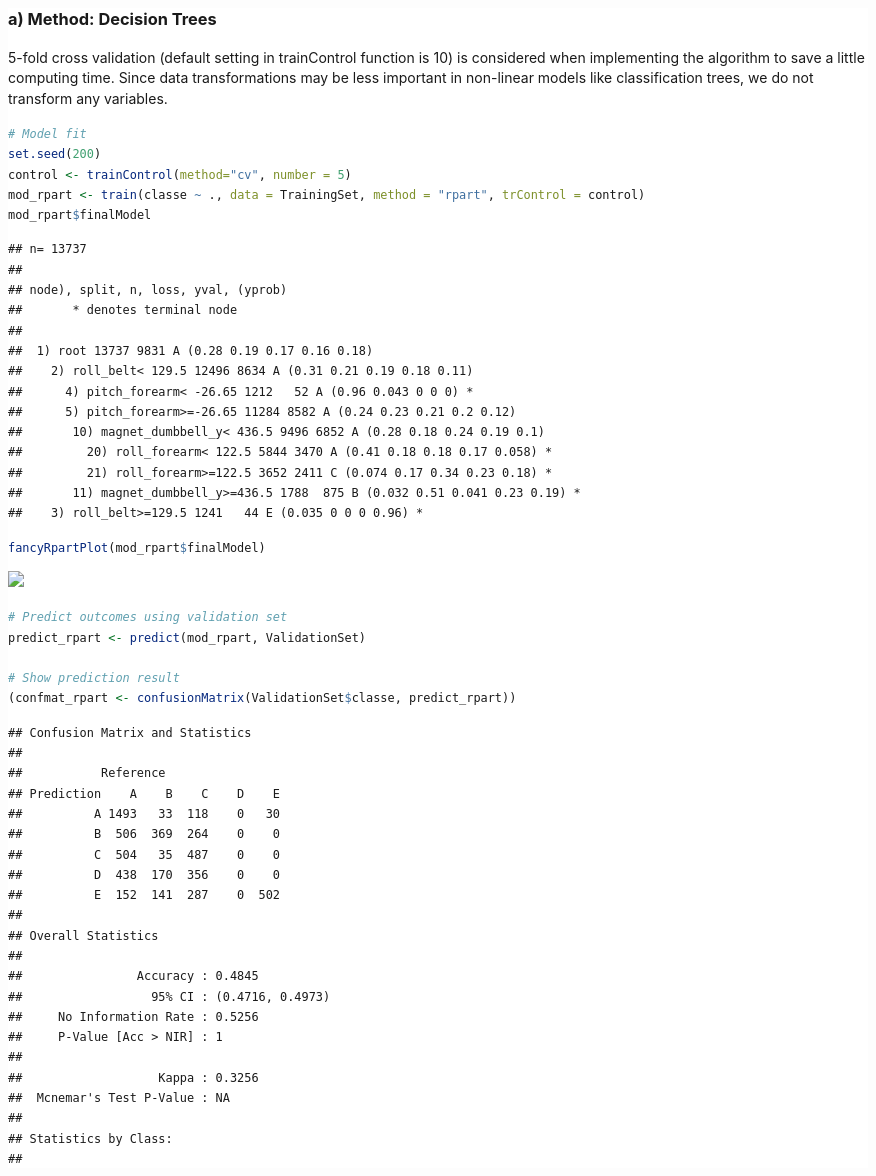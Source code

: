 ### a) Method: Decision Trees
5-fold cross validation (default setting in trainControl function is 10) is considered when implementing the algorithm to save a little computing time. Since data transformations may be less important in non-linear models like classification trees, we do not transform any variables.

```r
# Model fit
set.seed(200)
control <- trainControl(method="cv", number = 5)
mod_rpart <- train(classe ~ ., data = TrainingSet, method = "rpart", trControl = control)
mod_rpart$finalModel
```

```
## n= 13737 
## 
## node), split, n, loss, yval, (yprob)
##       * denotes terminal node
## 
##  1) root 13737 9831 A (0.28 0.19 0.17 0.16 0.18)  
##    2) roll_belt< 129.5 12496 8634 A (0.31 0.21 0.19 0.18 0.11)  
##      4) pitch_forearm< -26.65 1212   52 A (0.96 0.043 0 0 0) *
##      5) pitch_forearm>=-26.65 11284 8582 A (0.24 0.23 0.21 0.2 0.12)  
##       10) magnet_dumbbell_y< 436.5 9496 6852 A (0.28 0.18 0.24 0.19 0.1)  
##         20) roll_forearm< 122.5 5844 3470 A (0.41 0.18 0.18 0.17 0.058) *
##         21) roll_forearm>=122.5 3652 2411 C (0.074 0.17 0.34 0.23 0.18) *
##       11) magnet_dumbbell_y>=436.5 1788  875 B (0.032 0.51 0.041 0.23 0.19) *
##    3) roll_belt>=129.5 1241   44 E (0.035 0 0 0 0.96) *
```

```r
fancyRpartPlot(mod_rpart$finalModel)
```

![](Practical_Machine_Learning_Course_Project_files/figure-html/unnamed-chunk-5-1.png)

```r
# Predict outcomes using validation set
predict_rpart <- predict(mod_rpart, ValidationSet)

# Show prediction result
(confmat_rpart <- confusionMatrix(ValidationSet$classe, predict_rpart))
```

```
## Confusion Matrix and Statistics
## 
##           Reference
## Prediction    A    B    C    D    E
##          A 1493   33  118    0   30
##          B  506  369  264    0    0
##          C  504   35  487    0    0
##          D  438  170  356    0    0
##          E  152  141  287    0  502
## 
## Overall Statistics
##                                           
##                Accuracy : 0.4845          
##                  95% CI : (0.4716, 0.4973)
##     No Information Rate : 0.5256          
##     P-Value [Acc > NIR] : 1               
##                                           
##                   Kappa : 0.3256          
##  Mcnemar's Test P-Value : NA              
## 
## Statistics by Class:
## 
```